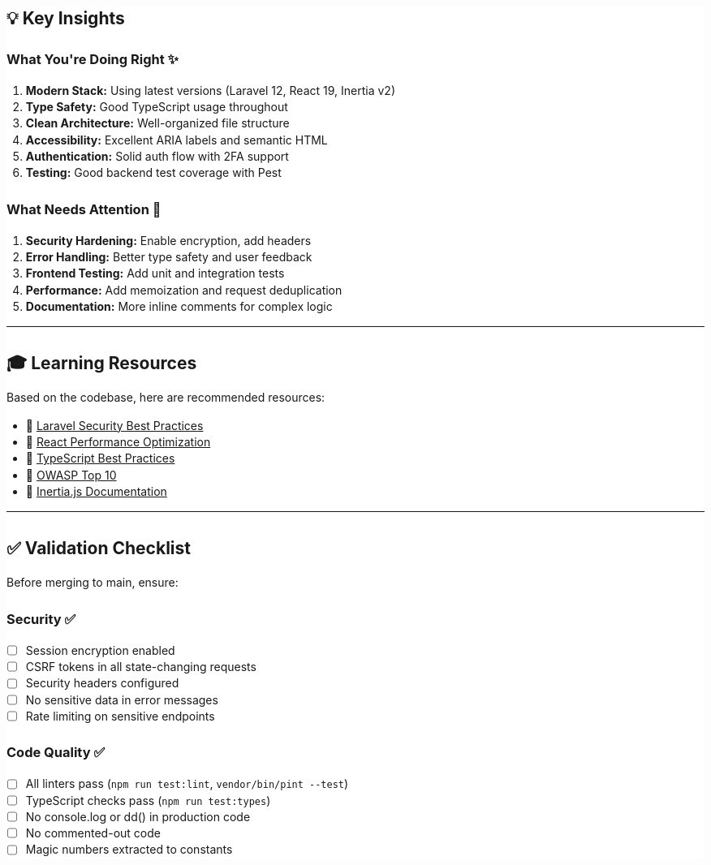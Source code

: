 ## 💡 Key Insights

### What You're Doing Right ✨

1. **Modern Stack:** Using latest versions (Laravel 12, React 19, Inertia v2)
2. **Type Safety:** Good TypeScript usage throughout
3. **Clean Architecture:** Well-organized file structure
4. **Accessibility:** Excellent ARIA labels and semantic HTML
5. **Authentication:** Solid auth flow with 2FA support
6. **Testing:** Good backend test coverage with Pest

### What Needs Attention 🔧

1. **Security Hardening:** Enable encryption, add headers
2. **Error Handling:** Better type safety and user feedback
3. **Frontend Testing:** Add unit and integration tests
4. **Performance:** Add memoization and request deduplication
5. **Documentation:** More inline comments for complex logic

---

## 🎓 Learning Resources

Based on the codebase, here are recommended resources:

- 📘 [Laravel Security Best Practices](https://laravel.com/docs/security)
- 📗 [React Performance Optimization](https://react.dev/learn/render-and-commit)
- 📙 [TypeScript Best Practices](https://www.typescriptlang.org/docs/handbook/declaration-files/do-s-and-don-ts.html)
- 📕 [OWASP Top 10](https://owasp.org/www-project-top-ten/)
- 📔 [Inertia.js Documentation](https://inertiajs.com/)

---

## ✅ Validation Checklist

Before merging to main, ensure:

### Security ✅
- [ ] Session encryption enabled
- [ ] CSRF tokens in all state-changing requests
- [ ] Security headers configured
- [ ] No sensitive data in error messages
- [ ] Rate limiting on sensitive endpoints

### Code Quality ✅
- [ ] All linters pass (`npm run test:lint`, `vendor/bin/pint --test`)
- [ ] TypeScript checks pass (`npm run test:types`)
- [ ] No console.log or dd() in production code
- [ ] No commented-out code
- [ ] Magic numbers extracted to constants
